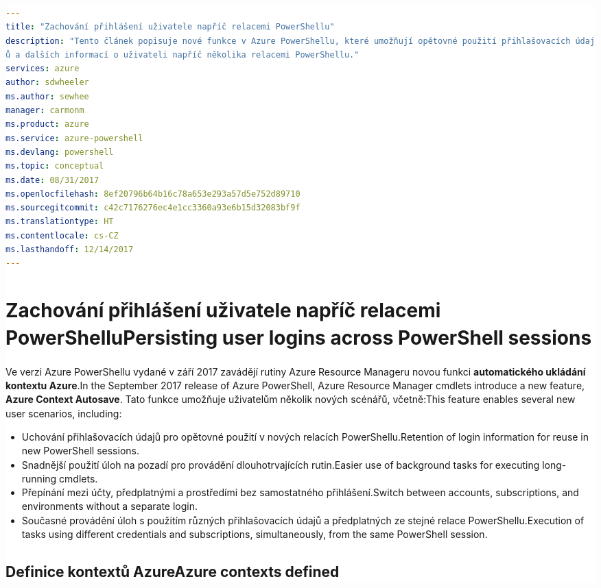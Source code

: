 ```yaml
---
title: "Zachování přihlášení uživatele napříč relacemi PowerShellu"
description: "Tento článek popisuje nové funkce v Azure PowerShellu, které umožňují opětovné použití přihlašovacích údajů a dalších informací o uživateli napříč několika relacemi PowerShellu."
services: azure
author: sdwheeler
ms.author: sewhee
manager: carmonm
ms.product: azure
ms.service: azure-powershell
ms.devlang: powershell
ms.topic: conceptual
ms.date: 08/31/2017
ms.openlocfilehash: 8ef20796b64b16c78a653e293a57d5e752d89710
ms.sourcegitcommit: c42c7176276ec4e1cc3360a93e6b15d32083bf9f
ms.translationtype: HT
ms.contentlocale: cs-CZ
ms.lasthandoff: 12/14/2017
---
```

# <a name="persisting-user-logins-across-powershell-sessions"></a><span data-ttu-id="e2488-103">Zachování přihlášení uživatele napříč relacemi PowerShellu</span><span class="sxs-lookup"><span data-stu-id="e2488-103">Persisting user logins across PowerShell sessions</span></span>

<span data-ttu-id="e2488-104">Ve verzi Azure PowerShellu vydané v září 2017 zavádějí rutiny Azure Resource Manageru novou funkci **automatického ukládání kontextu Azure**.</span><span class="sxs-lookup"><span data-stu-id="e2488-104">In the September 2017 release of Azure PowerShell, Azure Resource Manager cmdlets introduce a new feature, **Azure Context Autosave**.</span></span> <span data-ttu-id="e2488-105">Tato funkce umožňuje uživatelům několik nových scénářů, včetně:</span><span class="sxs-lookup"><span data-stu-id="e2488-105">This feature enables several new user scenarios, including:</span></span>

- <span data-ttu-id="e2488-106">Uchování přihlašovacích údajů pro opětovné použití v nových relacích PowerShellu.</span><span class="sxs-lookup"><span data-stu-id="e2488-106">Retention of login information for reuse in new PowerShell sessions.</span></span>
- <span data-ttu-id="e2488-107">Snadnější použití úloh na pozadí pro provádění dlouhotrvajících rutin.</span><span class="sxs-lookup"><span data-stu-id="e2488-107">Easier use of background tasks for executing long-running cmdlets.</span></span>
- <span data-ttu-id="e2488-108">Přepínání mezi účty, předplatnými a prostředími bez samostatného přihlášení.</span><span class="sxs-lookup"><span data-stu-id="e2488-108">Switch between accounts, subscriptions, and environments without a separate login.</span></span>
- <span data-ttu-id="e2488-109">Současné provádění úloh s použitím různých přihlašovacích údajů a předplatných ze stejné relace PowerShellu.</span><span class="sxs-lookup"><span data-stu-id="e2488-109">Execution of tasks using different credentials and subscriptions, simultaneously, from the same PowerShell session.</span></span>

## <a name="azure-contexts-defined"></a><span data-ttu-id="e2488-110">Definice kontextů Azure</span><span class="sxs-lookup"><span data-stu-id="e2488-110">Azure contexts defined</span></span>

